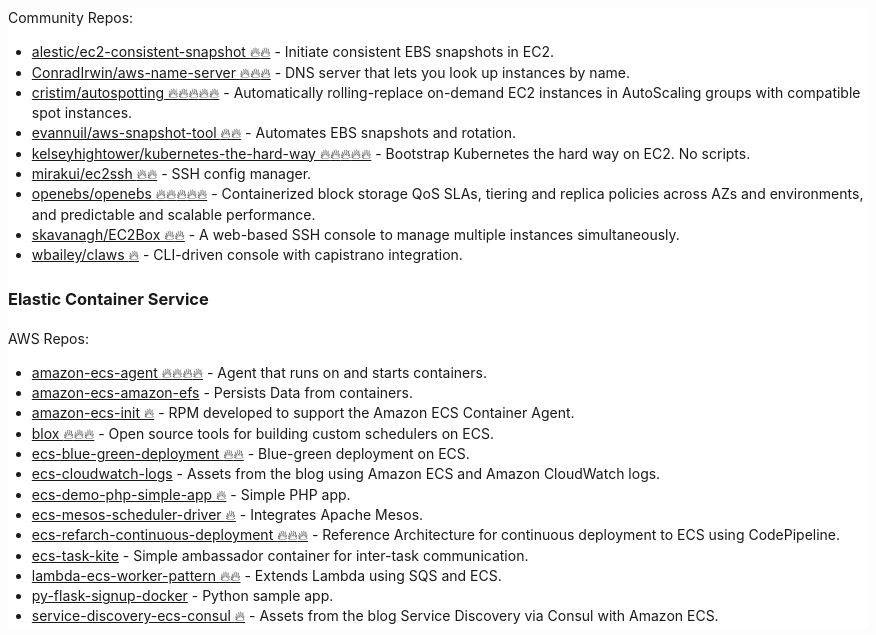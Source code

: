 Community Repos:

*   [alestic/ec2-consistent-snapshot :fire::fire:](https://github.com/alestic/ec2-consistent-snapshot) - Initiate consistent EBS snapshots in EC2.
*   [ConradIrwin/aws-name-server :fire::fire::fire:](https://github.com/ConradIrwin/aws-name-server) - DNS server that lets you look up instances by name.
*   [cristim/autospotting :fire::fire::fire::fire::fire:](https://github.com/autospotting/autospotting) - Automatically rolling-replace on-demand EC2 instances in AutoScaling groups with compatible spot instances.
*   [evannuil/aws-snapshot-tool :fire::fire:](https://github.com/evannuil/aws-snapshot-tool) - Automates EBS snapshots and rotation.
*   [kelseyhightower/kubernetes-the-hard-way :fire::fire::fire::fire::fire:](https://github.com/kelseyhightower/kubernetes-the-hard-way) - Bootstrap Kubernetes the hard way on EC2. No scripts.
*   [mirakui/ec2ssh :fire::fire:](https://github.com/mirakui/ec2ssh) - SSH config manager.
*   [openebs/openebs :fire::fire::fire::fire::fire:](https://github.com/openebs/openebs) - Containerized block storage QoS SLAs, tiering and replica policies across AZs and environments, and predictable and scalable performance.
*   [skavanagh/EC2Box :fire::fire:](https://github.com/skavanagh/EC2Box) - A web-based SSH console to manage multiple instances simultaneously.
*   [wbailey/claws :fire:](https://github.com/wbailey/claws) - CLI-driven console with capistrano integration.

### Elastic Container Service

AWS Repos:

*   [amazon-ecs-agent :fire::fire::fire::fire:](https://github.com/aws/amazon-ecs-agent) - Agent that runs on and starts containers.
*   [amazon-ecs-amazon-efs](https://github.com/awslabs/amazon-ecs-amazon-efs) - Persists Data from containers.
*   [amazon-ecs-init :fire:](https://github.com/aws/amazon-ecs-init) - RPM developed to support the Amazon ECS Container Agent.
*   [blox :fire::fire::fire:](https://github.com/blox/blox) - Open source tools for building custom schedulers on ECS.
*   [ecs-blue-green-deployment :fire::fire:](https://github.com/awslabs/ecs-blue-green-deployment) - Blue-green deployment on ECS.
*   [ecs-cloudwatch-logs](https://github.com/awslabs/ecs-cloudwatch-logs) - Assets from the blog using Amazon ECS and Amazon CloudWatch logs.
*   [ecs-demo-php-simple-app :fire:](https://github.com/awslabs/ecs-demo-php-simple-app) - Simple PHP app.
*   [ecs-mesos-scheduler-driver :fire:](https://github.com/awslabs/ecs-mesos-scheduler-driver) - Integrates Apache Mesos.
*   [ecs-refarch-continuous-deployment :fire::fire::fire:](https://github.com/awslabs/ecs-refarch-continuous-deployment) - Reference Architecture for continuous deployment to ECS using CodePipeline.
*   [ecs-task-kite](https://github.com/awslabs/ecs-task-kite) - Simple ambassador container for inter-task communication.
*   [lambda-ecs-worker-pattern :fire::fire:](https://github.com/awslabs/lambda-ecs-worker-pattern) - Extends Lambda using SQS and ECS.
*   [py-flask-signup-docker](https://github.com/awslabs/py-flask-signup-docker) - Python sample app.
*   [service-discovery-ecs-consul :fire:](https://github.com/awslabs/service-discovery-ecs-consul) - Assets from the blog Service Discovery via Consul with Amazon ECS.
